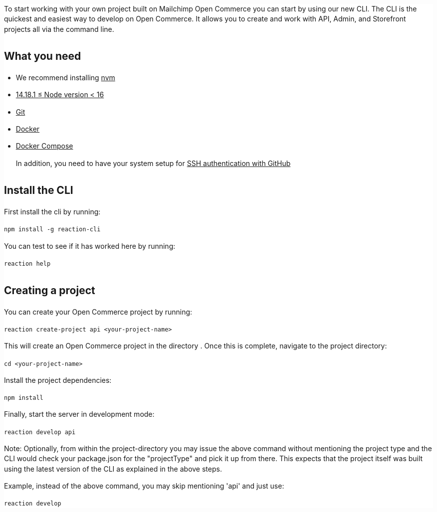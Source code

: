 To start working with your own project built on Mailchimp Open Commerce you can start by using our new CLI. The CLI is 
the quickest and easiest way to develop on Open Commerce. It allows you to create and work with API, Admin, and Storefront projects all via the command line.

## What you need
- We recommend installing [nvm](https://github.com/nvm-sh/nvm)
- [14.18.1 ≤ Node version < 16](https://nodejs.org/ja/blog/release/v14.18.1/)
- [Git](https://git-scm.com/)
- [Docker](https://www.docker.com/get-started/)
- [Docker Compose](https://docs.docker.com/compose/)

  In addition, you need to have your system setup for [SSH authentication with GitHub](https://docs.github.com/en/authentication/connecting-to-github-with-ssh)

## Install the CLI
First install the cli by running:
```
npm install -g reaction-cli
```

You can test to see if it has worked here by running:

```
reaction help
```

## Creating a project

You can create your Open Commerce project by running:
```
reaction create-project api <your-project-name>
 ```
This will create an Open Commerce project in the directory <your-project-name>.
Once this is complete, navigate to the project directory:
```
cd <your-project-name> 
 ```
Install the project dependencies:
```
npm install 
```
Finally, start the server in development mode:
```
reaction develop api
  ```

Note: Optionally, from within the project-directory you may issue the above command without mentioning the project type and the CLI would check your package.json for the "projectType" and pick it up from there. This expects that the project itself was built using the latest version of the CLI as explained in the above steps.

Example, instead of the above command, you may skip mentioning 'api' and just use:
  ```
  reaction develop
  ```

